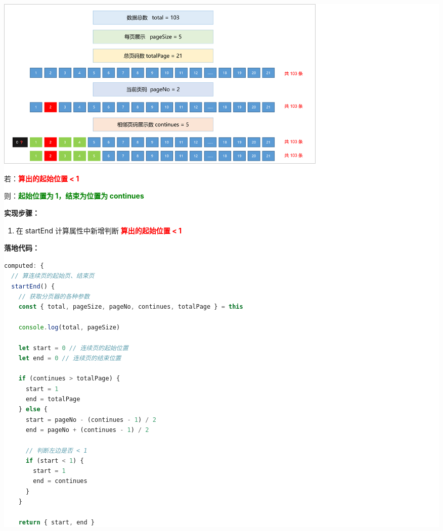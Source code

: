 <img src="./images/分页特殊情况2.png" style="zoom:60%; border: 1px solid #ccc" />



若：<font color="red">**算出的起始位置 < 1**</font>

则：<font color="green">**起始位置为 1，结束为位置为 continues**</font>



**实现步骤：**



1. 在 startEnd 计算属性中新增判断 <font color="red">**算出的起始位置 < 1**</font>



**落地代码：**

```js
computed: {
  // 算连续页的起始页、结束页
  startEnd() {
    // 获取分页器的各种参数
    const { total, pageSize, pageNo, continues, totalPage } = this

    console.log(total, pageSize)

    let start = 0 // 连续页的起始位置
    let end = 0 // 连续页的结束位置

    if (continues > totalPage) {
      start = 1
      end = totalPage
    } else {
      start = pageNo - (continues - 1) / 2
      end = pageNo + (continues - 1) / 2
      
      // 判断左边是否 < 1
      if (start < 1) {
        start = 1
        end = continues
      }
    }

    return { start, end }
```